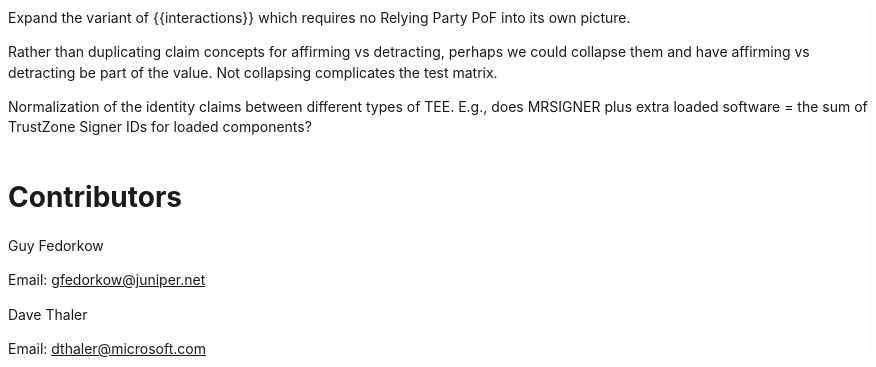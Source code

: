 Expand the variant of {{interactions}} which requires no Relying Party PoF into its own picture.

Rather than duplicating claim concepts for affirming vs detracting, perhaps we could collapse them and have affirming vs detracting be part of the value.
Not collapsing complicates the test matrix.

Normalization of the identity claims between different types of TEE.   E.g., does MRSIGNER plus extra loaded software = the sum of TrustZone Signer IDs for loaded components?

# Contributors

Guy Fedorkow

Email: gfedorkow@juniper.net

Dave Thaler

Email: dthaler@microsoft.com
